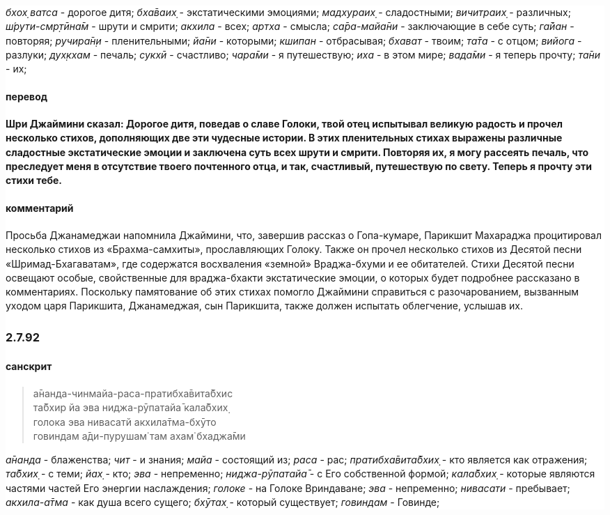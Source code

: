 _бхох̣ ватса_ - дорогое дитя;
_бха̄ваих̣_ - экстатическими эмоциями;
_мадхураих̣_ - сладостными;
_вичитраих̣_ - различных;
_ш́рути-смр̣тӣна̄м_ - шрути и смрити;
_акхила_ - всех;
_артха_ - смысла;
_са̄ра-майа̄ни_ - заключающие в себе суть;
_га̄йан_ - повторяя;
_ручира̄н̣и_ - пленительными;
_йа̄ни_ - которыми;
_кшипан_ - отбрасывая;
_бхават_ - твоим;
_та̄та_ - с отцом;
_вийога_ - разлуки;
_дух̣кхам_ - печаль;
_сукхӣ_ - счастливо;
_чара̄ми_ - я путешествую;
_иха_ - в этом мире;
_вада̄ми_ - я теперь прочту;
_та̄ни_ - их;

#### перевод

**Шри Джаймини сказал: Дорогое дитя, поведав о славе Голоки, твой отец испытывал великую радость и прочел несколько стихов, дополняющих две эти чудесные истории. В этих пленительных стихах выражены различные сладостные экстатические эмоции и заключена суть всех шрути и смрити. Повторяя их, я могу рассеять печаль, что преследует меня в отсутствие твоего почтенного отца, и так, счастливый, путешествую по свету. Теперь я прочту эти стихи тебе.**

#### комментарий

Просьба Джанамеджаи напомнила Джаймини, что, завершив рассказ о Гопа-кумаре, Парикшит Махараджа процитировал несколько стихов из «Брахма-самхиты», прославляющих Голоку. Также он прочел несколько стихов из Десятой песни «Шримад-Бхагаватам», где содержатся восхваления «земной» Враджа-бхуми и ее обитателей. Стихи Десятой песни освещают особые, свойственные для враджа-бхакти экстатические эмоции, о которых будет подробнее рассказано в комментариях. Поскольку памятование об этих стихах помогло Джаймини справиться с разочарованием, вызванным уходом царя Парикшита, Джанамеджая, сын Парикшита, также должен испытать облегчение, услышав их.

### 2.7.92

#### санскрит

> а̄нанда-чинмайа-раса-пратибха̄вита̄бхис<br/>
> та̄бхир йа эва ниджа-рӯпатайа̄ кала̄бхих̣<br/>
> голока эва нивасатй акхила̄тма-бхӯто<br/>
> говиндам а̄ди-пурушам̇ там ахам̇ бхаджа̄ми

_а̄нанда_ - блаженства;
_чит_ - и знания;
_майа_ - состоящий из;
_раса_ - рас;
_пратибха̄вита̄бхих̣_ - кто является как отражения;
_та̄бхих̣_ - с теми;
_йах̣_ - кто;
_эва_ - непременно;
_ниджа-рӯпатайа̄_ - с Его собственной формой;
_кала̄бхих̣_ - которые являются частями частей Его энергии наслаждения;
_голоке_ - на Голоке Вриндаване;
_эва_ - непременно;
_нивасати_ - пребывает;
_акхила-а̄тма_ - как душа всего сущего;
_бхӯтах̣_ - который существует;
_говиндам_ - Говинде;